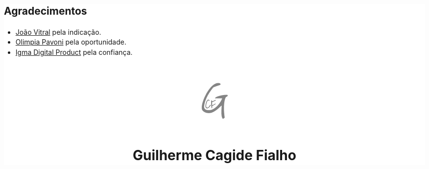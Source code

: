 
#
## Agradecimentos
 - [João Vitral](https://www.linkedin.com/in/joao-vinicius-vitral/) pela indicação.
 - [Olimpia Pavoni](https://www.linkedin.com/in/olimpia-pavoni-belo-a5711940/) pela oportunidade.
 - [Igma Digital Product](https://www.linkedin.com/company/igma-digital-product/) pela confiança.

#
<p align="center">
<a href="https://github.com/GuilhermeCF10">
  <img src="./assets/GCF.png" width="96" style="border-radius: 20px;">
</a>
<h1 align="center"> Guilherme Cagide Fialho </h1>